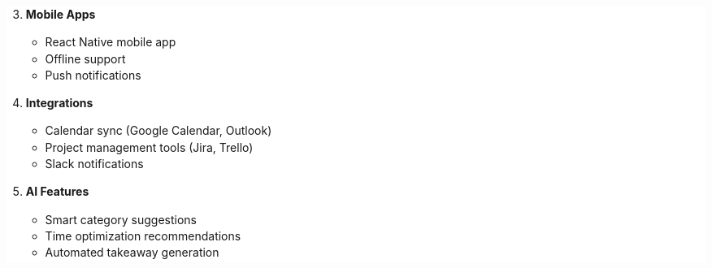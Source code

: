 3. **Mobile Apps**
   - React Native mobile app
   - Offline support
   - Push notifications

4. **Integrations**
   - Calendar sync (Google Calendar, Outlook)
   - Project management tools (Jira, Trello)
   - Slack notifications

5. **AI Features**
   - Smart category suggestions
   - Time optimization recommendations
   - Automated takeaway generation
